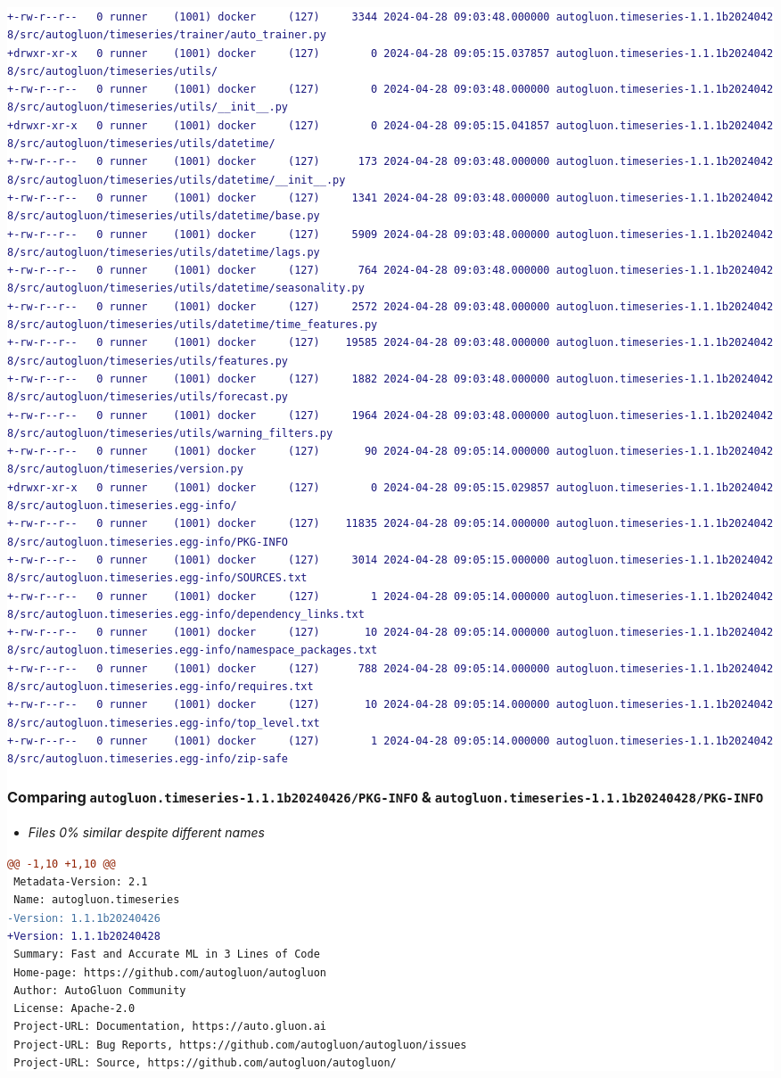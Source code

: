 ```diff
+-rw-r--r--   0 runner    (1001) docker     (127)     3344 2024-04-28 09:03:48.000000 autogluon.timeseries-1.1.1b20240428/src/autogluon/timeseries/trainer/auto_trainer.py
+drwxr-xr-x   0 runner    (1001) docker     (127)        0 2024-04-28 09:05:15.037857 autogluon.timeseries-1.1.1b20240428/src/autogluon/timeseries/utils/
+-rw-r--r--   0 runner    (1001) docker     (127)        0 2024-04-28 09:03:48.000000 autogluon.timeseries-1.1.1b20240428/src/autogluon/timeseries/utils/__init__.py
+drwxr-xr-x   0 runner    (1001) docker     (127)        0 2024-04-28 09:05:15.041857 autogluon.timeseries-1.1.1b20240428/src/autogluon/timeseries/utils/datetime/
+-rw-r--r--   0 runner    (1001) docker     (127)      173 2024-04-28 09:03:48.000000 autogluon.timeseries-1.1.1b20240428/src/autogluon/timeseries/utils/datetime/__init__.py
+-rw-r--r--   0 runner    (1001) docker     (127)     1341 2024-04-28 09:03:48.000000 autogluon.timeseries-1.1.1b20240428/src/autogluon/timeseries/utils/datetime/base.py
+-rw-r--r--   0 runner    (1001) docker     (127)     5909 2024-04-28 09:03:48.000000 autogluon.timeseries-1.1.1b20240428/src/autogluon/timeseries/utils/datetime/lags.py
+-rw-r--r--   0 runner    (1001) docker     (127)      764 2024-04-28 09:03:48.000000 autogluon.timeseries-1.1.1b20240428/src/autogluon/timeseries/utils/datetime/seasonality.py
+-rw-r--r--   0 runner    (1001) docker     (127)     2572 2024-04-28 09:03:48.000000 autogluon.timeseries-1.1.1b20240428/src/autogluon/timeseries/utils/datetime/time_features.py
+-rw-r--r--   0 runner    (1001) docker     (127)    19585 2024-04-28 09:03:48.000000 autogluon.timeseries-1.1.1b20240428/src/autogluon/timeseries/utils/features.py
+-rw-r--r--   0 runner    (1001) docker     (127)     1882 2024-04-28 09:03:48.000000 autogluon.timeseries-1.1.1b20240428/src/autogluon/timeseries/utils/forecast.py
+-rw-r--r--   0 runner    (1001) docker     (127)     1964 2024-04-28 09:03:48.000000 autogluon.timeseries-1.1.1b20240428/src/autogluon/timeseries/utils/warning_filters.py
+-rw-r--r--   0 runner    (1001) docker     (127)       90 2024-04-28 09:05:14.000000 autogluon.timeseries-1.1.1b20240428/src/autogluon/timeseries/version.py
+drwxr-xr-x   0 runner    (1001) docker     (127)        0 2024-04-28 09:05:15.029857 autogluon.timeseries-1.1.1b20240428/src/autogluon.timeseries.egg-info/
+-rw-r--r--   0 runner    (1001) docker     (127)    11835 2024-04-28 09:05:14.000000 autogluon.timeseries-1.1.1b20240428/src/autogluon.timeseries.egg-info/PKG-INFO
+-rw-r--r--   0 runner    (1001) docker     (127)     3014 2024-04-28 09:05:15.000000 autogluon.timeseries-1.1.1b20240428/src/autogluon.timeseries.egg-info/SOURCES.txt
+-rw-r--r--   0 runner    (1001) docker     (127)        1 2024-04-28 09:05:14.000000 autogluon.timeseries-1.1.1b20240428/src/autogluon.timeseries.egg-info/dependency_links.txt
+-rw-r--r--   0 runner    (1001) docker     (127)       10 2024-04-28 09:05:14.000000 autogluon.timeseries-1.1.1b20240428/src/autogluon.timeseries.egg-info/namespace_packages.txt
+-rw-r--r--   0 runner    (1001) docker     (127)      788 2024-04-28 09:05:14.000000 autogluon.timeseries-1.1.1b20240428/src/autogluon.timeseries.egg-info/requires.txt
+-rw-r--r--   0 runner    (1001) docker     (127)       10 2024-04-28 09:05:14.000000 autogluon.timeseries-1.1.1b20240428/src/autogluon.timeseries.egg-info/top_level.txt
+-rw-r--r--   0 runner    (1001) docker     (127)        1 2024-04-28 09:05:14.000000 autogluon.timeseries-1.1.1b20240428/src/autogluon.timeseries.egg-info/zip-safe
```

### Comparing `autogluon.timeseries-1.1.1b20240426/PKG-INFO` & `autogluon.timeseries-1.1.1b20240428/PKG-INFO`

 * *Files 0% similar despite different names*

```diff
@@ -1,10 +1,10 @@
 Metadata-Version: 2.1
 Name: autogluon.timeseries
-Version: 1.1.1b20240426
+Version: 1.1.1b20240428
 Summary: Fast and Accurate ML in 3 Lines of Code
 Home-page: https://github.com/autogluon/autogluon
 Author: AutoGluon Community
 License: Apache-2.0
 Project-URL: Documentation, https://auto.gluon.ai
 Project-URL: Bug Reports, https://github.com/autogluon/autogluon/issues
 Project-URL: Source, https://github.com/autogluon/autogluon/
```
